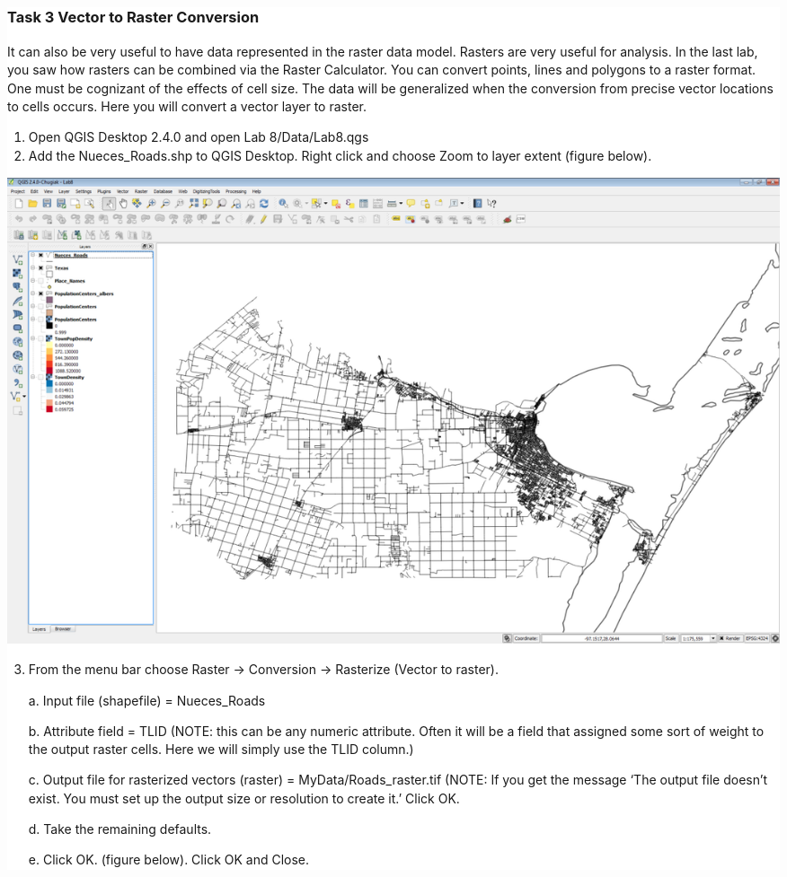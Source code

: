 
### Task 3 Vector to Raster Conversion
It can also be very useful to have data represented in the raster data model. Rasters are very useful for analysis. In the last lab, you saw how rasters can be combined via the Raster Calculator. You can convert points, lines and polygons to a raster format. One must be cognizant of the effects of cell size. The data will be generalized when the conversion from precise vector locations to cells occurs. Here you will convert a vector layer to raster.

1.	Open QGIS Desktop 2.4.0 and open Lab 8/Data/Lab8.qgs
2.	Add the Nueces_Roads.shp to QGIS Desktop. Right click and choose Zoom to layer extent (figure below).
	
![Nueces_Roads_in_QGIS_Desktop](figures/Nueces_Roads_in_QGIS_Desktop.png "Nueces_Roads_in_QGIS_Desktop")

3.	From the menu bar choose Raster -> Conversion -> Rasterize (Vector to raster).
	
	a.	Input file (shapefile) = Nueces_Roads

	b.	Attribute field = TLID (NOTE: this can be any numeric attribute. Often it will be a field that assigned some sort of weight to the output raster cells. Here we will simply use the TLID column.)

	c.	Output file for rasterized vectors (raster) = MyData/Roads_raster.tif (NOTE: If you get the message ‘The output file doesn’t exist. You must set up the output size or resolution to create it.’ Click OK.

	d.	Take the remaining defaults.

	e.	Click OK. (figure below). Click OK and Close.
